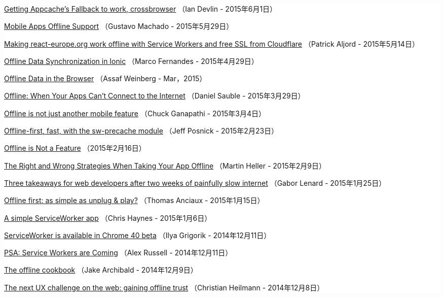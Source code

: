 [Getting Appcache’s Fallback to work, crossbrowser](https://www.iandevlin.com/blog/2015/06/html5/getting-appcaches-fallback-to-work-crossbrowser)
（Ian Devlin  -  2015年6月1日）

[Mobile Apps Offline Support](https://www.infoq.com/articles/mobile-apps-offline-support)
（Gustavo Machado  -  2015年5月29日）

[Making react-europe.org work offline with Service Workers and free SSL from Cloudflare](https://medium.com/@patcito/making-react-europe-org-work-offline-with-service-workers-f54fb0457048)
（Patrick Aljord  -  2015年5月14日）

[Offline Data Synchronization in Ionic](https://frontmag.no/artikler/utvikling/offline-data-synchronization-ionic)
（Marco Fernandes  -  2015年4月29日）

[Offline Data in the Browser](http://www.levvel.io/blog-post/offline-data-in-the-browser/)
（Assaf Weinberg  -  Mar，2015）

[Offline: When Your Apps Can’t Connect to the Internet](https://uxdesign.cc/offline-93c2f8396124)
（Daniel Sauble  -  2015年3月29日）

[Offline is not just another mobile feature](http://betanews.com/2015/03/04/offline-is-not-just-another-mobile-feature/)
（Chuck Ganapathi  -  2015年3月4日）

[Offline-first, fast, with the sw-precache module](https://developers.google.com/web/updates/2015/02/offline-first-with-sw-precache)
（Jeff Posnick  -  2015年2月23日）

[Offline is Not a Feature](http://www.formotus.com/17221/blog-mobility/offline-is-not-a-feature)
（2015年2月16日）

[The Right and Wrong Strategies When Taking Your App Offline](http://appdevelopermagazine.com/2356/2015/2/9/The-Right-and-Wrong-Strategies-When-Taking-Your-App-Offline/)
（Martin Heller  -  2015年2月9日）

[Three takeaways for web developers after two weeks of painfully slow internet](https://byrslf.co/three-takeaways-for-web-developers-after-two-weeks-of-painfully-slow-internet-9e7f6d47726e)
（Gabor Lenard  -  2015年1月25日）

[Offline first: as simple as unplug & play?](http://www.ae.be/blog-en/offline-first-simple-unplug-play/)
（Thomas Anciaux  -  2015年1月15日）

[A simple ServiceWorker app](http://blog.lamplightdev.com/2015/01/06/A-Simple-ServiceWorker-App/)
（Chris Haynes  -  2015年1月6日）

[ServiceWorker is available in Chrome 40 beta](https://plus.google.com/+IlyaGrigorik/posts/WPZsWr4QGqR)
（Ilya Grigorik  -  2014年12月11日）

[PSA: Service Workers are Coming](http://infrequently.org/2014/12/psa-service-workers-are-coming/)
（Alex Russell  -  2014年12月11日）

[The offline cookbook](https://jakearchibald.com/2014/offline-cookbook/)
（Jake Archibald  -  2014年12月9日）

[The next UX challenge on the web: gaining offline trust](https://www.christianheilmann.com/2014/12/08/the-next-ux-challenge-on-the-web-gaining-offline-trust/)
（Christian Heilmann  -  2014年12月8日）
